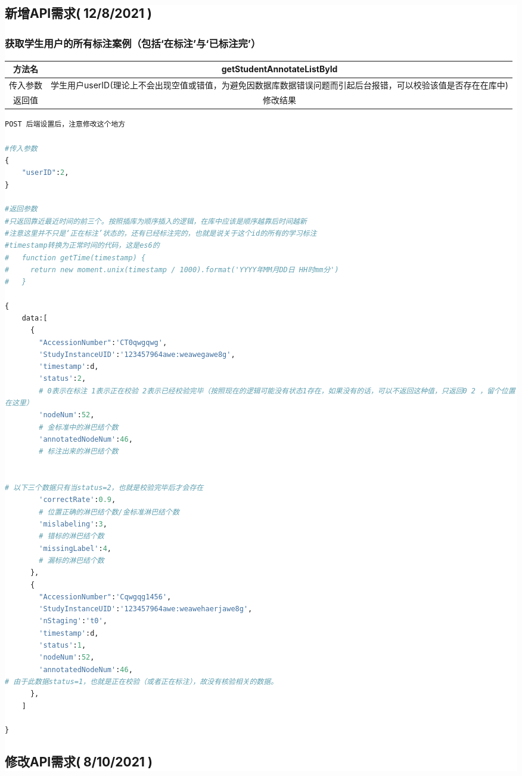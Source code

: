 ## 新增API需求( 12/8/2021 )
###  获取学生用户的所有标注案例（包括‘在标注’与‘已标注完’）

|  方法名  |              getStudentAnnotateListById               |
| :------: | :----------------------------------------------------------: |
| 传入参数 | 学生用户userID(理论上不会出现空值或错值，为避免因数据库数据错误问题而引起后台报错，可以校验该值是否存在在库中) |
|  返回值  |                           修改结果                           |

```python
POST 后端设置后，注意修改这个地方

#传入参数
{
    "userID":2,
}

#返回参数
#只返回靠近最近时间的前三个。按照插库为顺序插入的逻辑，在库中应该是顺序越靠后时间越新
#注意这里并不只是‘正在标注’状态的，还有已经标注完的，也就是说关于这个id的所有的学习标注
#timestamp转换为正常时间的代码，这是es6的
#   function getTime(timestamp) {
#     return new moment.unix(timestamp / 1000).format('YYYY年MM月DD日 HH时mm分')
#   }

{
    data:[
      {
        "AccessionNumber":'CT0qwgqwg',
        'StudyInstanceUID':'123457964awe:weawegawe8g',
        'timestamp':d,
        'status':2,
        # 0表示在标注 1表示正在校验 2表示已经校验完毕（按照现在的逻辑可能没有状态1存在，如果没有的话，可以不返回这种值，只返回0 2 ，留个位置在这里）
        'nodeNum':52,
        # 金标准中的淋巴结个数
        'annotatedNodeNum':46,
        # 标注出来的淋巴结个数


# 以下三个数据只有当status=2，也就是校验完毕后才会存在
        'correctRate':0.9,
        # 位置正确的淋巴结个数/金标准淋巴结个数
        'mislabeling':3,
        # 错标的淋巴结个数
        'missingLabel':4,
        # 漏标的淋巴结个数
      },
      {
        "AccessionNumber":'Cqwgqg1456',
        'StudyInstanceUID':'123457964awe:weawehaerjawe8g',
        'nStaging':'t0',
        'timestamp':d,
        'status':1,
        'nodeNum':52,
        'annotatedNodeNum':46,
# 由于此数据status=1，也就是正在校验（或者正在标注），故没有核验相关的数据。
      },
    ]
    
}
```
## 修改API需求( 8/10/2021 )